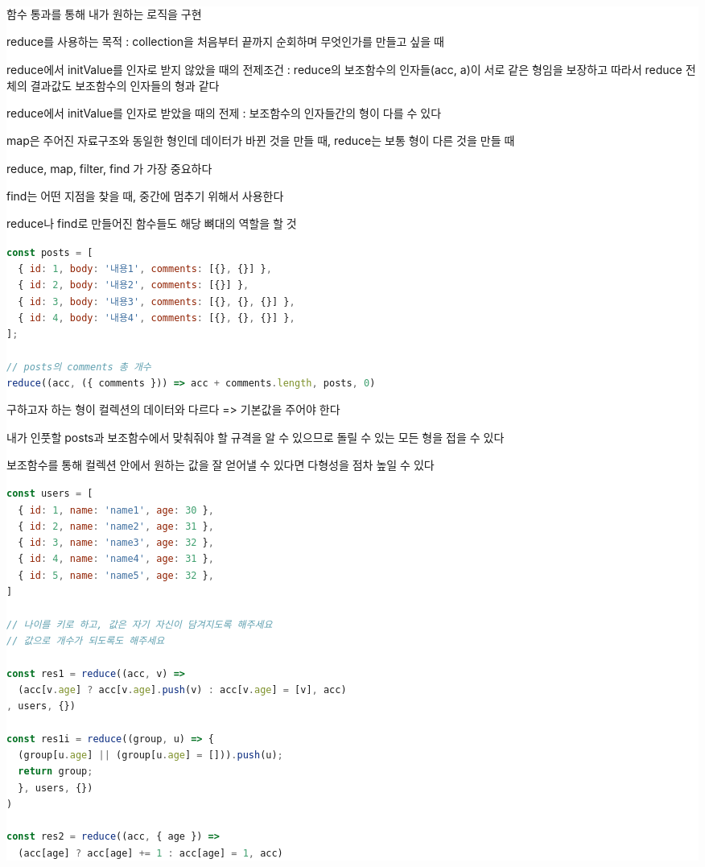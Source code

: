 함수 통과를 통해 내가 원하는 로직을 구현



reduce를 사용하는 목적 : collection을 처음부터 끝까지 순회하며 무엇인가를 만들고 싶을 때



reduce에서 initValue를 인자로 받지 않았을 때의 전제조건 : reduce의 보조함수의 인자들(acc, a)이 서로 같은 형임을 보장하고 따라서 reduce 전체의 결과값도 보조함수의 인자들의 형과 같다



reduce에서 initValue를 인자로 받았을 때의 전제 : 보조함수의 인자들간의 형이 다를 수 있다



map은 주어진 자료구조와 동일한 형인데 데이터가 바뀐 것을 만들 때, reduce는 보통 형이 다른 것을 만들 때



reduce, map, filter, find 가 가장 중요하다



find는 어떤 지점을 찾을 때, 중간에 멈추기 위해서 사용한다



reduce나 find로 만들어진 함수들도 해당 뼈대의 역할을 할 것



```javascript
const posts = [
  { id: 1, body: '내용1', comments: [{}, {}] },
  { id: 2, body: '내용2', comments: [{}] },
  { id: 3, body: '내용3', comments: [{}, {}, {}] },
  { id: 4, body: '내용4', comments: [{}, {}, {}] },
];

// posts의 comments 총 개수
reduce((acc, ({ comments })) => acc + comments.length, posts, 0)
```

구하고자 하는 형이 컬렉션의 데이터와 다르다 => 기본값을 주어야 한다



내가 인풋할 posts과 보조함수에서 맞춰줘야 할 규격을 알 수 있으므로 돌릴 수 있는 모든 형을 접을 수 있다



보조함수를 통해 컬렉션 안에서 원하는 값을 잘 얻어낼 수 있다면 다형성을 점차 높일 수 있다

```javascript
const users = [
  { id: 1, name: 'name1', age: 30 },
  { id: 2, name: 'name2', age: 31 },
  { id: 3, name: 'name3', age: 32 },
  { id: 4, name: 'name4', age: 31 },
  { id: 5, name: 'name5', age: 32 },
]

// 나이를 키로 하고, 값은 자기 자신이 담겨지도록 해주세요
// 값으로 개수가 되도록도 해주세요

const res1 = reduce((acc, v) =>
  (acc[v.age] ? acc[v.age].push(v) : acc[v.age] = [v], acc)
, users, {})

const res1i = reduce((group, u) => {
  (group[u.age] || (group[u.age] = [])).push(u);
  return group;
  }, users, {})
)

const res2 = reduce((acc, { age }) =>
  (acc[age] ? acc[age] += 1 : acc[age] = 1, acc)
```